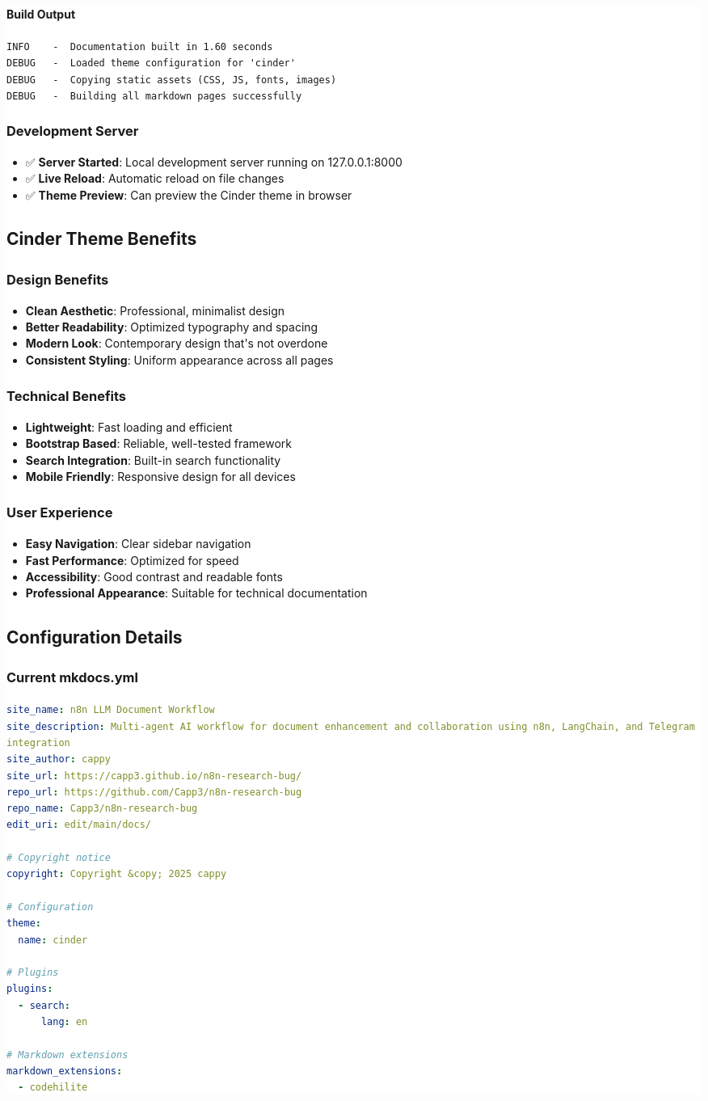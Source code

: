 #### Build Output
```
INFO    -  Documentation built in 1.60 seconds
DEBUG   -  Loaded theme configuration for 'cinder'
DEBUG   -  Copying static assets (CSS, JS, fonts, images)
DEBUG   -  Building all markdown pages successfully
```

### Development Server
- ✅ **Server Started**: Local development server running on 127.0.0.1:8000
- ✅ **Live Reload**: Automatic reload on file changes
- ✅ **Theme Preview**: Can preview the Cinder theme in browser

## Cinder Theme Benefits

### Design Benefits
- **Clean Aesthetic**: Professional, minimalist design
- **Better Readability**: Optimized typography and spacing
- **Modern Look**: Contemporary design that's not overdone
- **Consistent Styling**: Uniform appearance across all pages

### Technical Benefits
- **Lightweight**: Fast loading and efficient
- **Bootstrap Based**: Reliable, well-tested framework
- **Search Integration**: Built-in search functionality
- **Mobile Friendly**: Responsive design for all devices

### User Experience
- **Easy Navigation**: Clear sidebar navigation
- **Fast Performance**: Optimized for speed
- **Accessibility**: Good contrast and readable fonts
- **Professional Appearance**: Suitable for technical documentation

## Configuration Details

### Current mkdocs.yml
```yaml
site_name: n8n LLM Document Workflow
site_description: Multi-agent AI workflow for document enhancement and collaboration using n8n, LangChain, and Telegram integration
site_author: cappy
site_url: https://capp3.github.io/n8n-research-bug/
repo_url: https://github.com/Capp3/n8n-research-bug
repo_name: Capp3/n8n-research-bug
edit_uri: edit/main/docs/

# Copyright notice
copyright: Copyright &copy; 2025 cappy

# Configuration
theme:
  name: cinder

# Plugins
plugins:
  - search:
      lang: en

# Markdown extensions
markdown_extensions:
  - codehilite
```